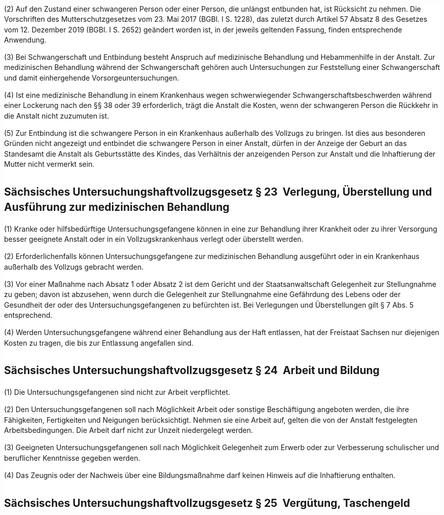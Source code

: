 (2) Auf den Zustand einer schwangeren Person oder einer Person, die unlängst entbunden hat, ist Rücksicht zu nehmen. Die Vorschriften des Mutterschutzgesetzes vom 23. Mai 2017 (BGBl. I S. 1228), das zuletzt durch Artikel 57 Absatz 8 des Gesetzes vom 12. Dezember 2019 (BGBl. I S. 2652) geändert worden ist, in der jeweils geltenden Fassung, finden entsprechende Anwendung.

(3) Bei Schwangerschaft und Entbindung besteht Anspruch auf medizinische Behandlung und Hebammenhilfe in der Anstalt. Zur medizinischen Behandlung während der Schwangerschaft gehören auch Untersuchungen zur Feststellung einer Schwangerschaft und damit einhergehende Vorsorgeuntersuchungen.

(4) Ist eine medizinische Behandlung in einem Krankenhaus wegen schwerwiegender Schwangerschaftsbeschwerden während einer Lockerung nach den §§ 38 oder 39 erforderlich, trägt die Anstalt die Kosten, wenn der schwangeren Person die Rückkehr in die Anstalt nicht zuzumuten ist.

(5) Zur Entbindung ist die schwangere Person in ein Krankenhaus außerhalb des Vollzugs zu bringen. Ist dies aus besonderen Gründen nicht angezeigt und entbindet die schwangere Person in einer Anstalt, dürfen in der Anzeige der Geburt an das Standesamt die Anstalt als Geburtsstätte des Kindes, das Verhältnis der anzeigenden Person zur Anstalt und die Inhaftierung der Mutter nicht vermerkt sein.


## Sächsisches Untersuchungshaftvollzugsgesetz § 23  Verlegung, Überstellung und Ausführung zur medizinischen Behandlung

(1) Kranke oder hilfsbedürftige Untersuchungsgefangene können in eine zur Behandlung ihrer Krankheit oder zu ihrer Versorgung besser geeignete Anstalt oder in ein Vollzugskrankenhaus verlegt oder überstellt werden.

(2) Erforderlichenfalls können Untersuchungsgefangene zur medizinischen Behandlung ausgeführt oder in ein Krankenhaus außerhalb des Vollzugs gebracht werden.

(3) Vor einer Maßnahme nach Absatz 1 oder Absatz 2 ist dem Gericht und der Staatsanwaltschaft Gelegenheit zur Stellungnahme zu geben; davon ist abzusehen, wenn durch die Gelegenheit zur Stellungnahme eine Gefährdung des Lebens oder der Gesundheit der oder des Untersuchungsgefangenen zu befürchten ist. Bei Verlegungen und Überstellungen gilt § 7 Abs. 5 entsprechend.

(4) Werden Untersuchungsgefangene während einer Behandlung aus der Haft entlassen, hat der Freistaat Sachsen nur diejenigen Kosten zu tragen, die bis zur Entlassung angefallen sind.


## Sächsisches Untersuchungshaftvollzugsgesetz § 24  Arbeit und Bildung

(1) Die Untersuchungsgefangenen sind nicht zur Arbeit verpflichtet.

(2) Den Untersuchungsgefangenen soll nach Möglichkeit Arbeit oder sonstige Beschäftigung angeboten werden, die ihre Fähigkeiten, Fertigkeiten und Neigungen berücksichtigt. Nehmen sie eine Arbeit auf, gelten die von der Anstalt festgelegten Arbeitsbedingungen. Die Arbeit darf nicht zur Unzeit niedergelegt werden.

(3) Geeigneten Untersuchungsgefangenen soll nach Möglichkeit Gelegenheit zum Erwerb oder zur Verbesserung schulischer und beruflicher Kenntnisse gegeben werden.

(4) Das Zeugnis oder der Nachweis über eine Bildungsmaßnahme darf keinen Hinweis auf die Inhaftierung enthalten.


## Sächsisches Untersuchungshaftvollzugsgesetz § 25  Vergütung, Taschengeld

